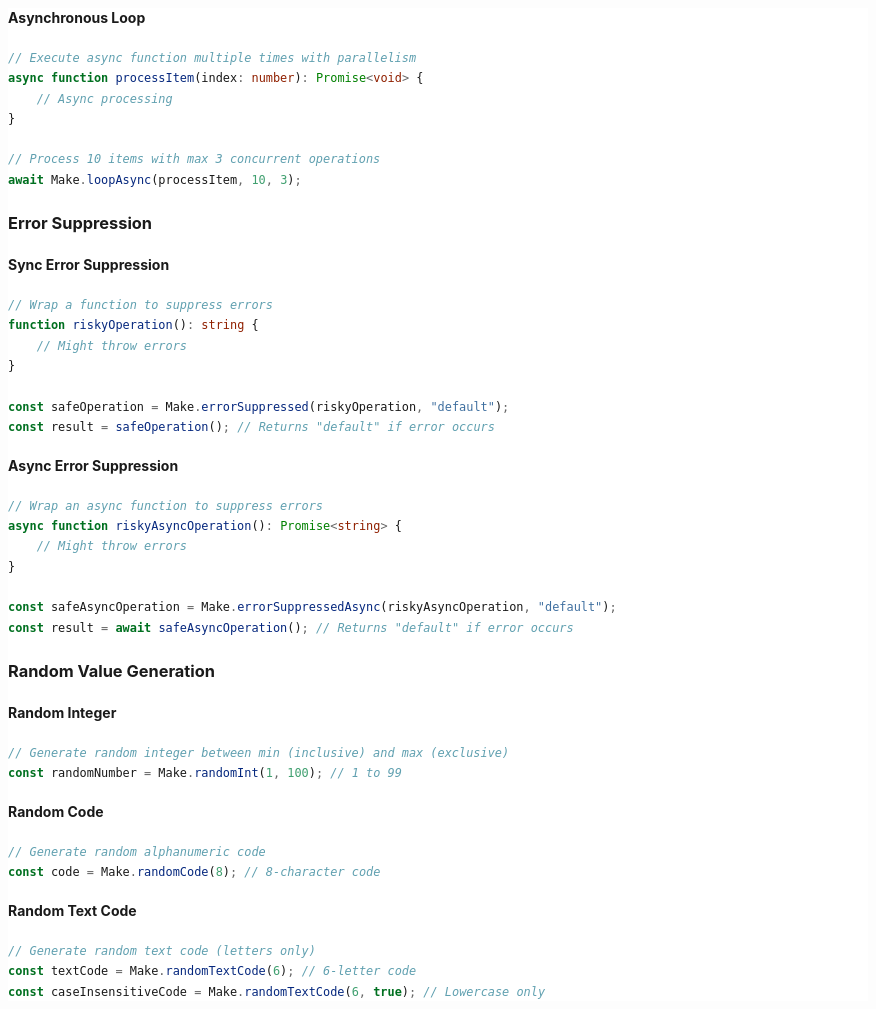#### Asynchronous Loop
```typescript
// Execute async function multiple times with parallelism
async function processItem(index: number): Promise<void> {
    // Async processing
}

// Process 10 items with max 3 concurrent operations
await Make.loopAsync(processItem, 10, 3);
```

### Error Suppression

#### Sync Error Suppression
```typescript
// Wrap a function to suppress errors
function riskyOperation(): string {
    // Might throw errors
}

const safeOperation = Make.errorSuppressed(riskyOperation, "default");
const result = safeOperation(); // Returns "default" if error occurs
```

#### Async Error Suppression
```typescript
// Wrap an async function to suppress errors
async function riskyAsyncOperation(): Promise<string> {
    // Might throw errors
}

const safeAsyncOperation = Make.errorSuppressedAsync(riskyAsyncOperation, "default");
const result = await safeAsyncOperation(); // Returns "default" if error occurs
```

### Random Value Generation

#### Random Integer
```typescript
// Generate random integer between min (inclusive) and max (exclusive)
const randomNumber = Make.randomInt(1, 100); // 1 to 99
```

#### Random Code
```typescript
// Generate random alphanumeric code
const code = Make.randomCode(8); // 8-character code
```

#### Random Text Code
```typescript
// Generate random text code (letters only)
const textCode = Make.randomTextCode(6); // 6-letter code
const caseInsensitiveCode = Make.randomTextCode(6, true); // Lowercase only
```
